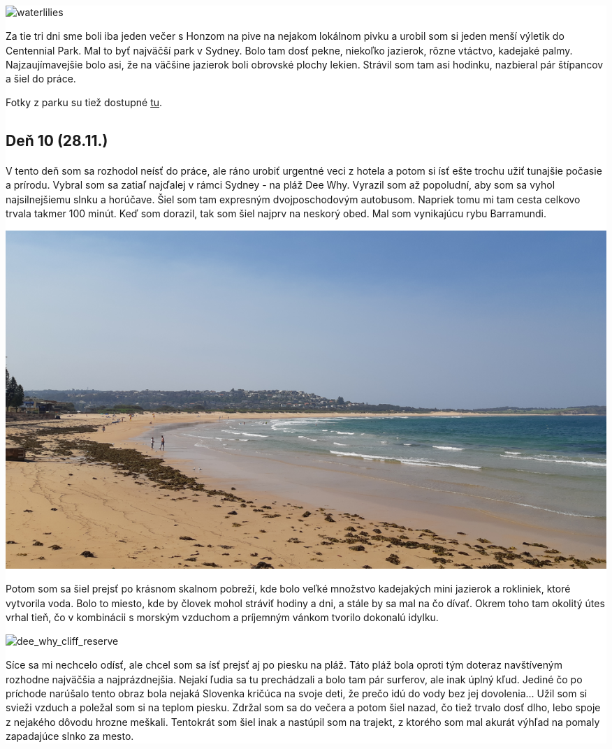 ![waterlilies](/images/sydney-2019/waterlilies.jpg)

Za tie tri dni sme boli iba jeden večer s Honzom na pive na nejakom lokálnom pivku a urobil som si jeden menší výletik do Centennial Park. Mal to byť najväčší park v Sydney. Bolo tam dosť pekne, niekoľko jazierok, rôzne vtáctvo, kadejaké palmy. Najzaujímavejšie bolo asi, že na väčšine jazierok boli obrovské plochy lekien. Strávil som tam asi hodinku, nazbieral pár štípancov a šiel do práce.

Fotky z parku su tiež dostupné [tu](https://photos.app.goo.gl/vHcbPe25bWUQLS7Q7).

Deň 10 (28.11.)
---------------

V tento deň som sa rozhodol neísť do práce, ale ráno urobiť urgentné veci z hotela a potom si ísť ešte trochu užiť tunajšie počasie a prírodu. Vybral som sa zatiaľ najďalej v rámci Sydney - na pláž Dee Why. Vyrazil som až popoludní, aby som sa vyhol najsilnejšiemu slnku a horúčave. Šiel som tam expresným dvojposchodovým autobusom. Napriek tomu mi tam cesta celkovo trvala takmer 100 minút. Keď som dorazil, tak som šiel najprv na neskorý obed. Mal som vynikajúcu rybu Barramundi.

![why_dee](/images/sydney-2019/why_dee.jpg)

Potom som sa šiel prejsť po krásnom skalnom pobreží, kde bolo veľké množstvo kadejakých mini jazierok a rokliniek, ktoré vytvorila voda. Bolo to miesto, kde by človek mohol stráviť hodiny a dni, a stále by sa mal na čo dívať. Okrem toho tam okolitý útes vrhal tieň, čo v kombinácii s morským vzduchom a príjemným vánkom tvorilo dokonalú idylku.

![dee_why_cliff_reserve](/images/sydney-2019/dee_why_cliff_reserve.jpg)

Síce sa mi nechcelo odísť, ale chcel som sa ísť prejsť aj po piesku na pláž. Táto pláž bola oproti tým doteraz navštíveným rozhodne najväčšia a najprázdnejšia. Nejakí ľudia sa tu prechádzali a bolo tam pár surferov, ale inak úplný kľud. Jediné čo po príchode narúšalo tento obraz bola nejaká Slovenka kričúca na svoje deti, že prečo idú do vody bez jej dovolenia... Užil som si svieži vzduch a poležal som si na teplom piesku. Zdržal som sa do večera a potom šiel nazad, čo tiež trvalo dosť dlho, lebo spoje z nejakého dôvodu hrozne meškali. Tentokrát som šiel inak a nastúpil som na trajekt, z ktorého som mal akurát výhľad na pomaly zapadajúce slnko za mesto.
